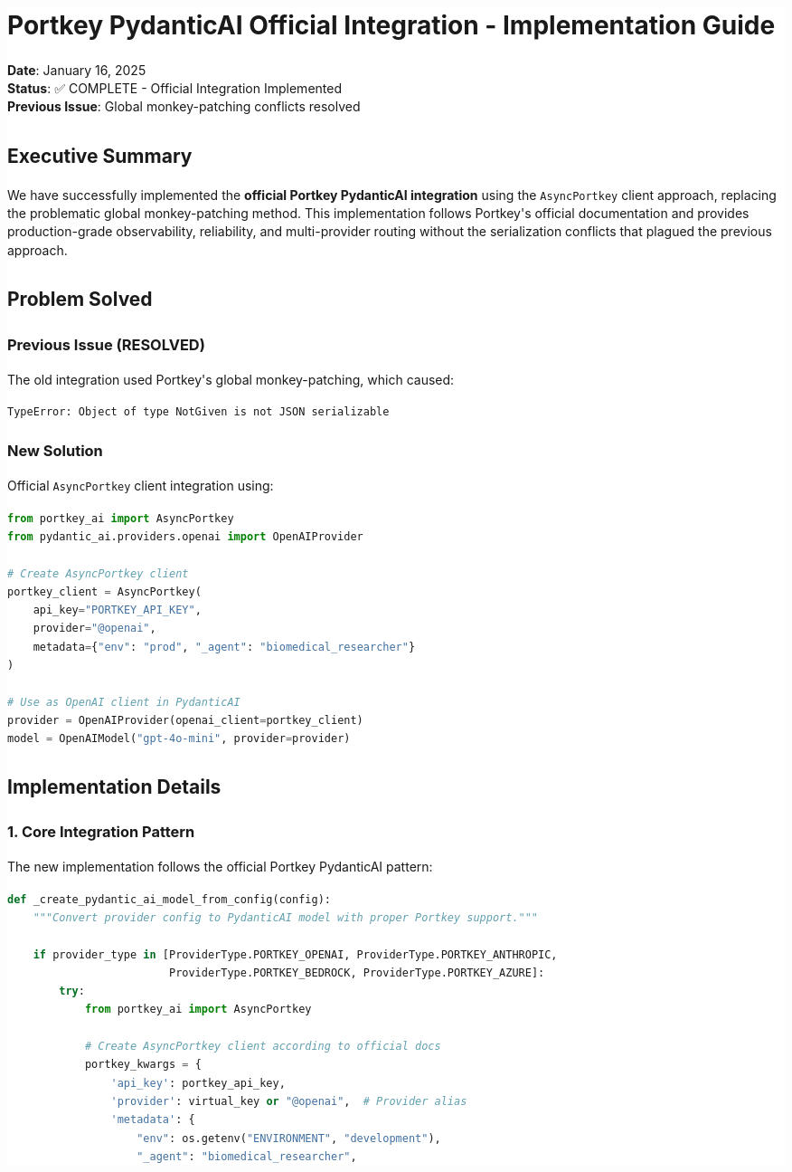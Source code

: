 # Portkey PydanticAI Official Integration - Implementation Guide

**Date**: January 16, 2025  
**Status**: ✅ COMPLETE - Official Integration Implemented  
**Previous Issue**: Global monkey-patching conflicts resolved  

## Executive Summary

We have successfully implemented the **official Portkey PydanticAI integration** using the `AsyncPortkey` client approach, replacing the problematic global monkey-patching method. This implementation follows Portkey's official documentation and provides production-grade observability, reliability, and multi-provider routing without the serialization conflicts that plagued the previous approach.

## Problem Solved

### Previous Issue (RESOLVED)
The old integration used Portkey's global monkey-patching, which caused:
```
TypeError: Object of type NotGiven is not JSON serializable
```

### New Solution
Official `AsyncPortkey` client integration using:
```python
from portkey_ai import AsyncPortkey
from pydantic_ai.providers.openai import OpenAIProvider

# Create AsyncPortkey client
portkey_client = AsyncPortkey(
    api_key="PORTKEY_API_KEY",
    provider="@openai",
    metadata={"env": "prod", "_agent": "biomedical_researcher"}
)

# Use as OpenAI client in PydanticAI
provider = OpenAIProvider(openai_client=portkey_client)
model = OpenAIModel("gpt-4o-mini", provider=provider)
```

## Implementation Details

### 1. Core Integration Pattern

The new implementation follows the official Portkey PydanticAI pattern:

```python
def _create_pydantic_ai_model_from_config(config):
    """Convert provider config to PydanticAI model with proper Portkey support."""
    
    if provider_type in [ProviderType.PORTKEY_OPENAI, ProviderType.PORTKEY_ANTHROPIC, 
                         ProviderType.PORTKEY_BEDROCK, ProviderType.PORTKEY_AZURE]:
        try:
            from portkey_ai import AsyncPortkey
            
            # Create AsyncPortkey client according to official docs
            portkey_kwargs = {
                'api_key': portkey_api_key,
                'provider': virtual_key or "@openai",  # Provider alias
                'metadata': {
                    "env": os.getenv("ENVIRONMENT", "development"),
                    "_agent": "biomedical_researcher",
```